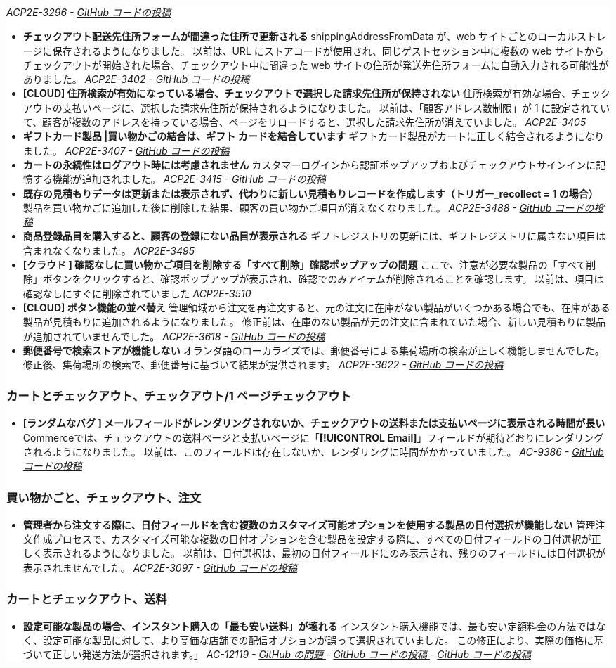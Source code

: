   _ACP2E-3296 - [GitHub コードの投稿 ](https://github.com/magento/magento2/commit/5184c067)_
* __チェックアウト配送先住所フォームが間違った住所で更新される__
shippingAddressFromData が、web サイトごとのローカルストレージに保存されるようになりました。 以前は、URL にストアコードが使用され、同じゲストセッション中に複数の web サイトからチェックアウトが開始された場合、チェックアウト中に間違った web サイトの住所が発送先住所フォームに自動入力される可能性がありました。
  _ACP2E-3402 - [GitHub コードの投稿 ](https://github.com/magento/magento2/commit/078c387e)_
* __[CLOUD] 住所検索が有効になっている場合、チェックアウトで選択した請求先住所が保持されない__
住所検索が有効な場合、チェックアウトの支払いページに、選択した請求先住所が保持されるようになりました。 以前は、「顧客アドレス数制限」が 1 に設定されていて、顧客が複数のアドレスを持っている場合、ページをリロードすると、選択した請求先住所が消えていました。
  _ACP2E-3405_
* __ギフトカード製品 |買い物かごの結合は、ギフト カードを結合しています__
ギフトカード製品がカートに正しく結合されるようになりました。
  _ACP2E-3407 - [GitHub コードの投稿 ](https://github.com/magento/magento2/commit/88660e79)_
* __カートの永続性はログアウト時には考慮されません__
カスタマーログインから認証ポップアップおよびチェックアウトサインインに記憶する機能が追加されました。
  _ACP2E-3415 - [GitHub コードの投稿 ](https://github.com/magento/magento2/commit/344fce23)_
* __既存の見積もりデータは更新または表示されず、代わりに新しい見積もりレコードを作成します（トリガー_recollect = 1 の場合）__
製品を買い物かごに追加した後に削除した結果、顧客の買い物かご項目が消えなくなりました。
  _ACP2E-3488 - [GitHub コードの投稿 ](https://github.com/magento/magento2/commit/1984c61c)_
* __商品登録品目を購入すると、顧客の登録にない品目が表示される__
ギフトレジストリの更新には、ギフトレジストリに属さない項目は含まれなくなりました。
  _ACP2E-3495_
* __[クラウド ] 確認なしに買い物かご項目を削除する「すべて削除」確認ポップアップの問題__
ここで、注意が必要な製品の「すべて削除」ボタンをクリックすると、確認ポップアップが表示され、確認でのみアイテムが削除されることを確認します。 以前は、項目は確認なしにすぐに削除されていました
  _ACP2E-3510_
* __[CLOUD] ボタン機能の並べ替え__
管理領域から注文を再注文すると、元の注文に在庫がない製品がいくつかある場合でも、在庫がある製品が見積もりに追加されるようになりました。 修正前は、在庫のない製品が元の注文に含まれていた場合、新しい見積もりに製品が追加されていませんでした。
  _ACP2E-3618 - [GitHub コードの投稿 ](https://github.com/magento/magento2/commit/a52ff98f)_
* __郵便番号で検索ストアが機能しない__
オランダ語のローカライズでは、郵便番号による集荷場所の検索が正しく機能しませんでした。 修正後、集荷場所の検索で、郵便番号に基づいて結果が提供されます。
  _ACP2E-3622 - [GitHub コードの投稿 ](https://github.com/magento/magento2/commit/344fce23)_

### カートとチェックアウト、チェックアウト/1 ページチェックアウト

* __[ランダムなバグ ] メールフィールドがレンダリングされないか、チェックアウトの送料または支払いページに表示される時間が長い__
Commerceでは、チェックアウトの送料ページと支払いページに「**[!UICONTROL Email]**」フィールドが期待どおりにレンダリングされるようになりました。 以前は、このフィールドは存在しないか、レンダリングに時間がかかっていました。
  _AC-9386 - [GitHub コードの投稿 ](https://github.com/magento/magento2/commit/e1babcfd)_

### 買い物かごと、チェックアウト、注文

* __管理者から注文する際に、日付フィールドを含む複数のカスタマイズ可能オプションを使用する製品の日付選択が機能しない__
管理注文作成プロセスで、カスタマイズ可能な複数の日付オプションを含む製品を設定する際に、すべての日付フィールドの日付選択が正しく表示されるようになりました。 以前は、日付選択は、最初の日付フィールドにのみ表示され、残りのフィールドには日付選択が表示されませんでした。
  _ACP2E-3097 - [GitHub コードの投稿 ](https://github.com/magento/magento2/commit/b21e5d91)_

### カートとチェックアウト、送料

* __設定可能な製品の場合、インスタント購入の「最も安い送料」が壊れる__
インスタント購入機能では、最も安い定額料金の方法ではなく、設定可能な製品に対して、より高価な店舗での配信オプションが誤って選択されていました。 この修正により、実際の価格に基づいて正しい発送方法が選択されます。」
  _AC-12119 - [GitHub の問題 ](https://github.com/magento/magento2/issues/38811) - [GitHub コードの投稿 ](https://github.com/magento/magento2/pull/38819) - [GitHub コードの投稿 ](https://github.com/magento/magento2/commit/29fe9097)_
